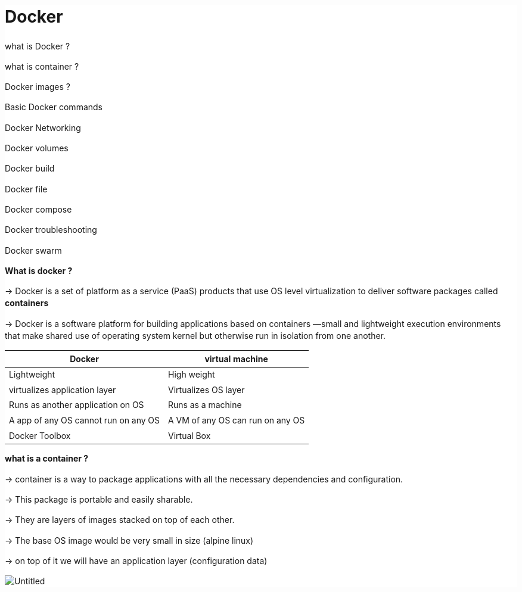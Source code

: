 # Docker

what is Docker ?

what is container ?

Docker images ?

Basic Docker commands

Docker Networking

Docker volumes

Docker build

Docker file

Docker compose

Docker troubleshooting

Docker swarm

********************************What is docker ?********************************

→ Docker is a set of platform as a service (PaaS)  products that use OS level virtualization to deliver software packages called ********************containers********************

→ Docker is a software platform for building applications based on containers —small and lightweight execution environments that make shared use of operating system kernel but otherwise run in isolation from one another.

| Docker | virtual machine |
| --- | --- |
| Lightweight  | High weight |
| virtualizes application layer | Virtualizes OS layer |
| Runs as another application on OS | Runs as a machine |
| A app of any OS cannot run on any OS | A VM of any OS can run on any OS |
| Docker Toolbox | Virtual Box |

******************************************what is a container ?******************************************

→ container is a way to package applications with all the necessary dependencies and configuration.

→ This package is portable and easily sharable.

→ They are layers of images stacked on top of each other.

→ The base OS image would be very small in size (alpine linux)

→ on top of it we will have an application layer (configuration data)

![Untitled](https://s3-us-west-2.amazonaws.com/secure.notion-static.com/d8e2d287-4b83-405a-82d2-95a425c7d915/Untitled.png)
